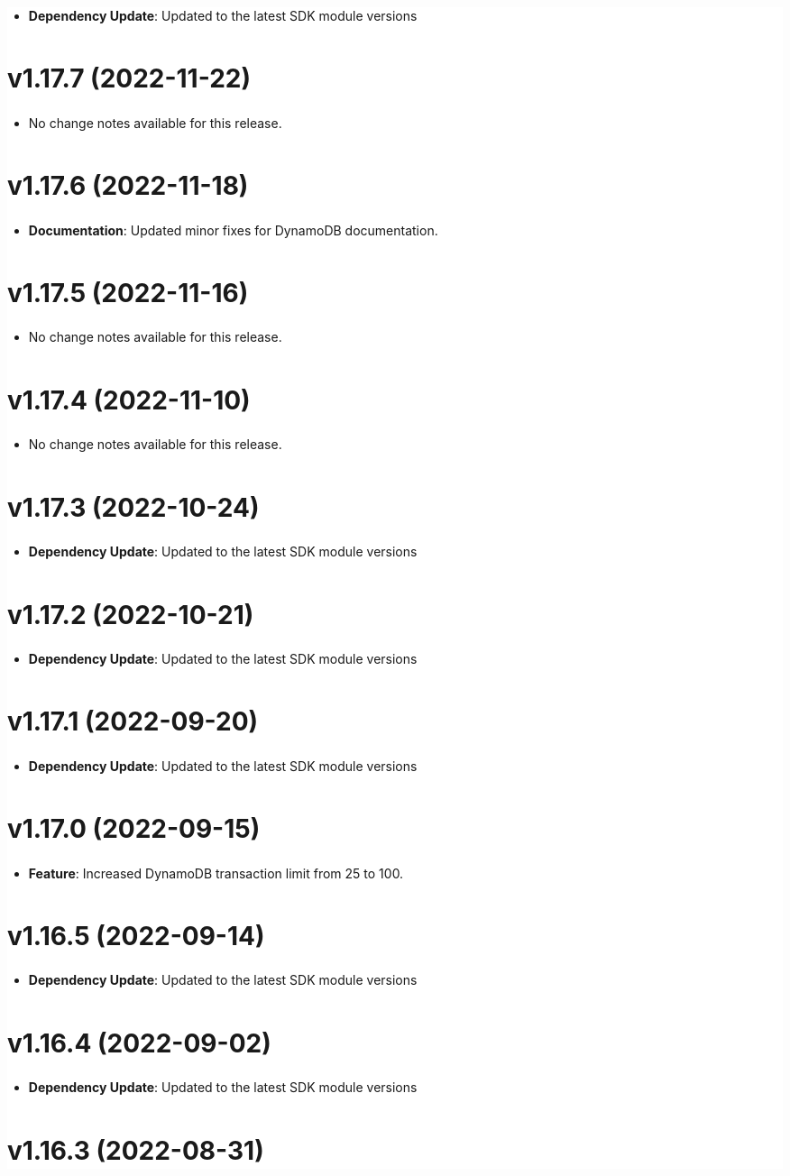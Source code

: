 * **Dependency Update**: Updated to the latest SDK module versions

# v1.17.7 (2022-11-22)

* No change notes available for this release.

# v1.17.6 (2022-11-18)

* **Documentation**: Updated minor fixes for DynamoDB documentation.

# v1.17.5 (2022-11-16)

* No change notes available for this release.

# v1.17.4 (2022-11-10)

* No change notes available for this release.

# v1.17.3 (2022-10-24)

* **Dependency Update**: Updated to the latest SDK module versions

# v1.17.2 (2022-10-21)

* **Dependency Update**: Updated to the latest SDK module versions

# v1.17.1 (2022-09-20)

* **Dependency Update**: Updated to the latest SDK module versions

# v1.17.0 (2022-09-15)

* **Feature**: Increased DynamoDB transaction limit from 25 to 100.

# v1.16.5 (2022-09-14)

* **Dependency Update**: Updated to the latest SDK module versions

# v1.16.4 (2022-09-02)

* **Dependency Update**: Updated to the latest SDK module versions

# v1.16.3 (2022-08-31)
